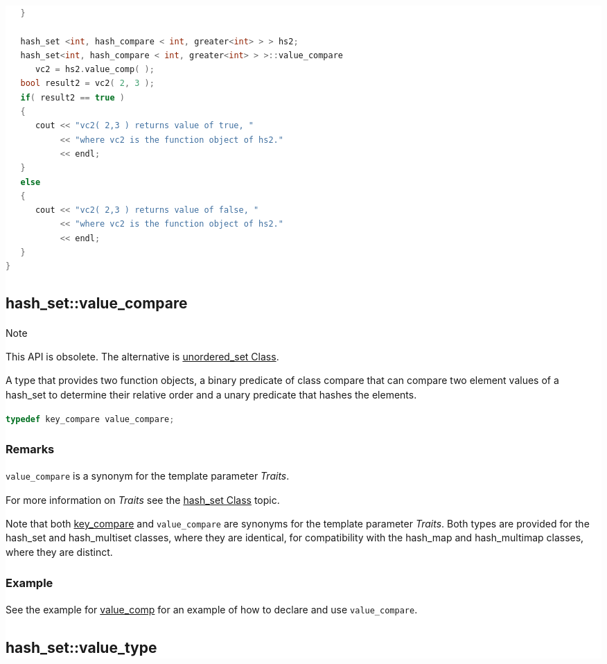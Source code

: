 ```cpp
   }

   hash_set <int, hash_compare < int, greater<int> > > hs2;
   hash_set<int, hash_compare < int, greater<int> > >::value_compare
      vc2 = hs2.value_comp( );
   bool result2 = vc2( 2, 3 );
   if( result2 == true )
   {
      cout << "vc2( 2,3 ) returns value of true, "
           << "where vc2 is the function object of hs2."
           << endl;
   }
   else
   {
      cout << "vc2( 2,3 ) returns value of false, "
           << "where vc2 is the function object of hs2."
           << endl;
   }
}
```

## <a name="value_compare"></a> hash_set::value_compare

> [!NOTE]
> This API is obsolete. The alternative is [unordered_set Class](../standard-library/unordered-set-class.md).

A type that provides two function objects, a binary predicate of class compare that can compare two element values of a hash_set to determine their relative order and a unary predicate that hashes the elements.

```cpp
typedef key_compare value_compare;
```

### Remarks

`value_compare` is a synonym for the template parameter *Traits*.

For more information on *Traits* see the [hash_set Class](../standard-library/hash-set-class.md) topic.

Note that both [key_compare](#key_compare) and `value_compare` are synonyms for the template parameter *Traits*. Both types are provided for the hash_set and hash_multiset classes, where they are identical, for compatibility with the hash_map and hash_multimap classes, where they are distinct.

### Example

See the example for [value_comp](#value_comp) for an example of how to declare and use `value_compare`.

## <a name="value_type"></a> hash_set::value_type

